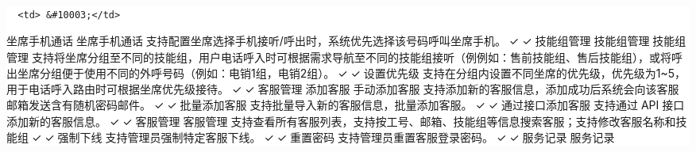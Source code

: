      <td> &#10003;</td>
   <tr>
      <td>坐席手机通话</td>
      <td>坐席手机通话</td>
      <td>支持配置坐席选择手机接听/呼出时，系统优先选择该号码呼叫坐席手机。</td>
      <td> &#10003;</td>
      <td> &#10003;</td>
   </tr>
   <tr>
      <td rowspan='2'>技能组管理</td>
      <td rowspan='2'>技能组管理</td>
      <td>技能组管理</td>
      <td>支持将坐席分组至不同的技能组，用户电话呼入时可根据需求导航至不同的技能组接听（例例如：售前技能组、售后技能组），或将呼出坐席分组便于使用不同的外呼号码（例如：电销1组，电销2组）。</td>
      <td> &#10003;</td>
      <td> &#10003;</td>
   </tr>
   <tr>
      <td>设置优先级</td>
      <td>支持在分组内设置不同坐席的优先级，优先级为1~5，用于电话呼入路由时可根据坐席优先级接待。</td>
      <td> &#10003;</td>
      <td> &#10003;</td>
   </tr>
   <tr>
      <td rowspan='6'>客服管理</td>
      <td rowspan='3'>添加客服</td>
      <td>手动添加客服</td>
      <td>支持添加新的客服信息，添加成功后系统会向该客服邮箱发送含有随机密码邮件。</td>
      <td> &#10003;</td>
      <td> &#10003;</td>
   </tr>
   <tr>
      <td>批量添加客服</td>
      <td>支持批量导入新的客服信息，批量添加客服。</td>
      <td> &#10003;</td>
      <td> &#10003;</td>
   </tr>
   <tr>
      <td>通过接口添加客服</td>
      <td>支持通过 API 接口添加新的客服信息。</td>
      <td> &#10003;</td>
      <td> &#10003;</td>
   </tr>
   <tr>
      <td rowspan='3'>客服管理</td>
      <td>客服管理</td>
      <td>支持查看所有客服列表，支持按工号、邮箱、技能组等信息搜索客服；支持修改客服名称和技能组</td>
      <td> &#10003;</td>
      <td> &#10003;</td>
   </tr>
   <tr>
      <td>强制下线</td>
      <td>支持管理员强制特定客服下线。</td>
      <td> &#10003;</td>
      <td> &#10003;</td>
   </tr>
   <tr>
      <td>重置密码</td>
      <td>支持管理员重置客服登录密码。</td>
      <td> &#10003;</td>
      <td> &#10003;</td>
   </tr>
   <tr>
      <td rowspan='9'>服务记录</td>
      <td rowspan='3'>服务记录</td>